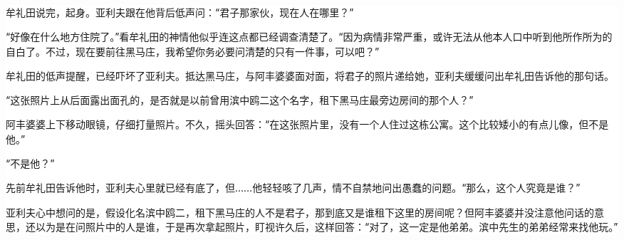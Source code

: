 牟礼田说完，起身。亚利夫跟在他背后低声问：“君子那家伙，现在人在哪里？”

“好像在什么地方住院了。”看牟礼田的神情他似乎连这点都已经调查清楚了。“因为病情非常严重，或许无法从他本人口中听到他所作所为的自白了。不过，现在要前往黑马庄，我希望你务必要问清楚的只有一件事，可以吧？”

牟礼田的低声提醒，已经吓坏了亚利夫。抵达黑马庄，与阿丰婆婆面对面，将君子的照片递给她，亚利夫缓缓问出牟礼田告诉他的那句话。

“这张照片上从后面露出面孔的，是否就是以前曾用滨中鸥二这个名字，租下黑马庄最旁边房间的那个人？”

阿丰婆婆上下移动眼镜，仔细打量照片。不久，摇头回答：“在这张照片里，没有一个人住过这栋公寓。这个比较矮小的有点儿像，但不是他。”

“不是他？”

先前牟礼田告诉他时，亚利夫心里就已经有底了，但……他轻轻咳了几声，情不自禁地问出愚蠢的问题。“那么，这个人究竟是谁？”

亚利夫心中想问的是，假设化名滨中鸥二，租下黑马庄的人不是君子，那到底又是谁租下这里的房间呢？但阿丰婆婆并没注意他问话的意思，还以为是在问照片中的人是谁，于是再次拿起照片，盯视许久后，这样回答：“对了，这一定是他弟弟。滨中先生的弟弟经常来找他玩。”